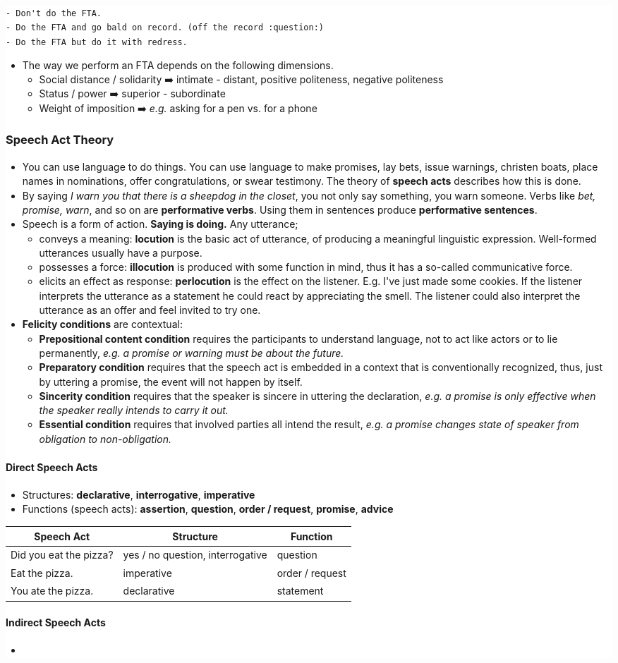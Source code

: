     - Don't do the FTA.
    - Do the FTA and go bald on record. (off the record​ :question:)
    - Do the FTA but do it with redress.
  - The way we perform an FTA depends on the following dimensions.
    - Social distance / solidarity :arrow_right: intimate - distant, positive politeness, negative politeness
    - Status / power :arrow_right: superior - subordinate
    - Weight of imposition :arrow_right: *e.g.* asking for a pen vs. for a phone

### Speech Act Theory

- You can use language to do things. You can use language to make promises, lay bets, issue warnings, christen boats, place names in nominations, offer congratulations, or swear testimony. The theory of **speech acts** describes how this is done. 
- By saying *I warn you that there is a sheepdog in the closet*, you not only say something, you warn someone. Verbs like *bet, promise, warn*, and so on are **performative verbs**. Using them in sentences produce **performative sentences**.
- Speech is a form of action. **Saying is doing.** Any utterance; 
  - conveys a meaning: **locution** is the basic act of utterance, of producing a meaningful linguistic expression. Well-formed utterances usually have a purpose.
  - possesses a force: **illocution** is produced with some function in mind, thus it has a so-called communicative force.
  - elicits an effect as response: **perlocution** is the effect on the listener. E.g. I've just made some cookies. If the listener interprets the utterance as a statement he could react by appreciating the smell. The listener could also interpret the utterance as an offer and feel invited to try one.
- **Felicity conditions** are contextual:
  - **Prepositional content condition** requires the participants to understand language, not to act like actors or to lie permanently, *e.g. a promise or warning must be about the future.*
  - **Preparatory condition** requires that the speech act is embedded in a context that is conventionally recognized, thus, just by uttering a promise, the event will not happen by itself. 
  - **Sincerity condition** requires that the speaker is sincere in uttering the declaration, *e.g. a promise is only effective when the speaker really intends to carry it out.*
  - **Essential condition** requires that involved parties all intend the result, *e.g. a promise changes state of speaker from obligation to non-obligation.*

#### Direct Speech Acts

- Structures: **declarative**, **interrogative**, **imperative**
- Functions (speech acts): **assertion**, **question**, **order / request**, **promise**, **advice**

| Speech Act             | Structure                        | Function        |
| ---------------------- | -------------------------------- | --------------- |
| Did you eat the pizza? | yes / no question, interrogative | question        |
| Eat the pizza.         | imperative                       | order / request |
| You ate the pizza.     | declarative                      | statement       |

#### Indirect Speech Acts

- 
